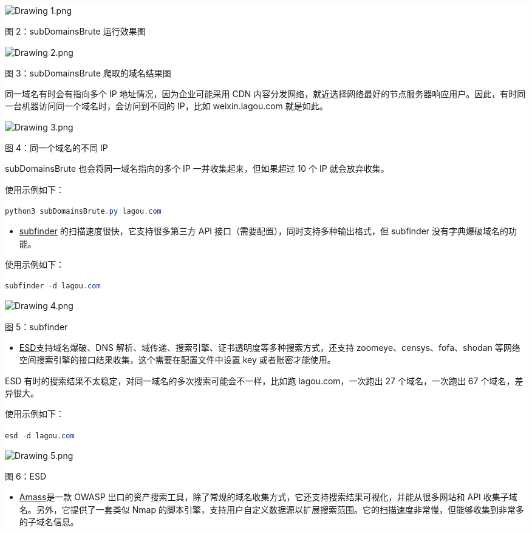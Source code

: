 
<Image alt="Drawing 1.png" src="https://s0.lgstatic.com/i/image2/M01/02/0E/Cip5yF_Zs8mAA8mZAABmufeGtgo263.png"/> 
  
图 2：subDomainsBrute 运行效果图


<Image alt="Drawing 2.png" src="https://s0.lgstatic.com/i/image/M00/8A/3B/CgqCHl_Zs9CAAyGNAAGHTTFk6E8801.png"/> 
  
图 3：subDomainsBrute 爬取的域名结果图

同一域名有时会有指向多个 IP 地址情况，因为企业可能采用 CDN 内容分发网络，就近选择网络最好的节点服务器响应用户。因此，有时同一台机器访问同一个域名时，会访问到不同的 IP，比如 weixin.lagou.com 就是如此。


<Image alt="Drawing 3.png" src="https://s0.lgstatic.com/i/image/M00/8A/30/Ciqc1F_Zs9iAPsGyAAEeKOg3y5k105.png"/> 
  
图 4：同一个域名的不同 IP

subDomainsBrute 也会将同一域名指向的多个 IP 一并收集起来，但如果超过 10 个 IP 就会放弃收集。

使用示例如下：

```java
python3 subDomainsBrute.py lagou.com
```

* [subfinder](https://github.com/projectdiscovery/subfinder) 的扫描速度很快，它支持很多第三方 API 接口（需要配置），同时支持多种输出格式，但 subfinder 没有字典爆破域名的功能。

使用示例如下：

```java
subfinder -d lagou.com
```


<Image alt="Drawing 4.png" src="https://s0.lgstatic.com/i/image/M00/8A/30/Ciqc1F_Zs-yAEoFuAADD99-z4Ik735.png"/> 
  
图 5：subfinder

* [ESD](https://github.com/FeeiCN/ESD)支持域名爆破、DNS 解析、域传递、搜索引擎、证书透明度等多种搜索方式，还支持 zoomeye、censys、fofa、shodan 等网络空间搜索引擎的接口结果收集，这个需要在配置文件中设置 key 或者账密才能使用。

ESD 有时的搜索结果不太稳定，对同一域名的多次搜索可能会不一样，比如跑 lagou.com，一次跑出 27 个域名，一次跑出 67 个域名，差异很大。

使用示例如下：

```java
esd -d lagou.com
```


<Image alt="Drawing 5.png" src="https://s0.lgstatic.com/i/image/M00/8A/30/Ciqc1F_Zs_iABcOrAALV9jkN3Zo313.png"/> 
  
图 6：ESD

* [Amass](https://github.com/OWASP/Amass)是一款 OWASP 出口的资产搜索工具，除了常规的域名收集方式，它还支持搜索结果可视化，并能从很多网站和 API 收集子域名。另外，它提供了一套类似 Nmap 的脚本引擎，支持用户自定义数据源以扩展搜索范围。它的扫描速度非常慢，但能够收集到非常多的子域名信息。
